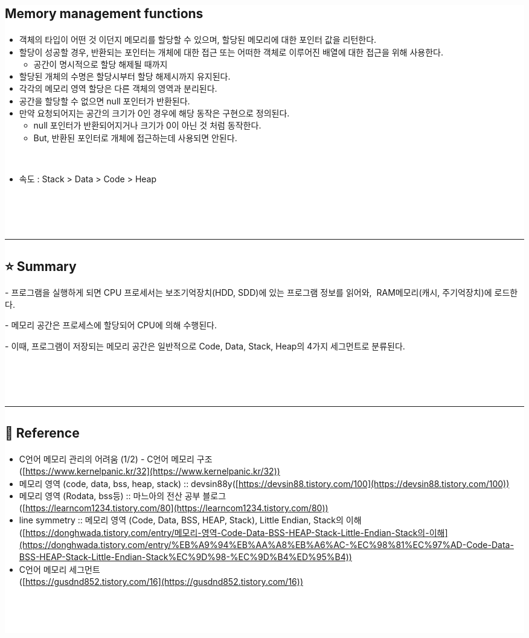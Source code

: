 
## Memory management functions

- 객체의 타입이 어떤 것 이던지 메모리를 할당할 수 있으며, 할당된 메모리에 대한 포인터 값을 리턴한다.
- 할당이 성공할 경우, 반환되는 포인터는 개체에 대한 접근 또는 어떠한 객체로 이루어진 배열에 대한 접근을 위해 사용한다.
  - 공간이 명시적으로 할당 해제될 때까지
- 할당된 개체의 수명은 할당시부터 할당 해제시까지 유지된다.
- 각각의 메모리 영역 할당은 다른 객체의 영역과 분리된다.
- 공간을 할당할 수 없으면 null 포인터가 반환된다.
- 만약 요청되어지는 공간의 크기가 0인 경우에 해당 동작은 구현으로 정의된다.
  - null 포인터가 반환되어지거나 크기가 0이 아닌 것 처럼 동작한다.
  - But, 반환된 포인터로 개체에 접근하는데 사용되면 안된다.

<br>

- 속도 : Stack > Data > Code > Heap

<br>

<br>

<br>
 
---

## ⭐ Summary

\- 프로그램을 실행하게 되면 CPU 프로세서는 보조기억장치(HDD, SDD)에 있는 프로그램 정보를 읽어와,  RAM메모리(캐시, 주기억장치)에 로드한다.

\- 메모리 공간은 프로세스에 할당되어 CPU에 의해 수행된다.

\- 이때, 프로그램이 저장되는 메모리 공간은 일반적으로 Code, Data, Stack, Heap의 4가지 세그먼트로 분류된다.

<br>

<br>

<br>
 
---

## 🔗 Reference

- C언어 메모리 관리의 어려움 (1/2) - C언어 메모리 구조  
  ([https://www.kernelpanic.kr/32](https://www.kernelpanic.kr/32))
- 메모리 영역 (code, data, bss, heap, stack) :: devsin88y([https://devsin88.tistory.com/100](https://devsin88.tistory.com/100))
- 메모리 영역 (Rodata, bss등) :: 마느아의 전산 공부 블로그  
  ([https://learncom1234.tistory.com/80](https://learncom1234.tistory.com/80))
- line symmetry :: 메모리 영역 (Code, Data, BSS, HEAP, Stack), Little Endian, Stack의 이해  
  ([https://donghwada.tistory.com/entry/메모리-영역-Code-Data-BSS-HEAP-Stack-Little-Endian-Stack의-이해](https://donghwada.tistory.com/entry/%EB%A9%94%EB%AA%A8%EB%A6%AC-%EC%98%81%EC%97%AD-Code-Data-BSS-HEAP-Stack-Little-Endian-Stack%EC%9D%98-%EC%9D%B4%ED%95%B4))
- C언어 메모리 세그먼트  
  ([https://gusdnd852.tistory.com/16](https://gusdnd852.tistory.com/16))

<br>

<br>

<br>
